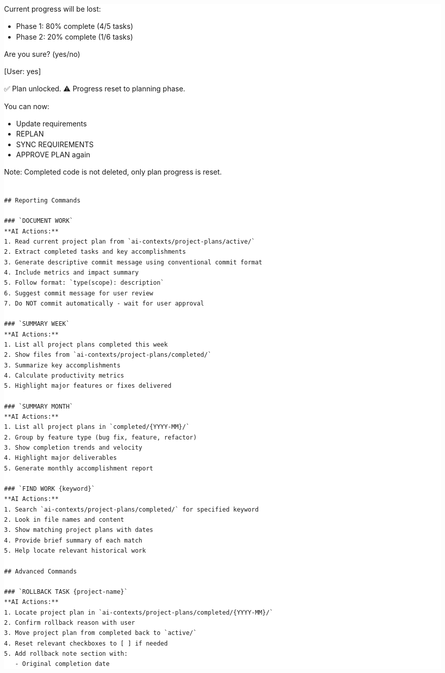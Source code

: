 Current progress will be lost:
- Phase 1: 80% complete (4/5 tasks)
- Phase 2: 20% complete (1/6 tasks)

Are you sure? (yes/no)

[User: yes]

✅ Plan unlocked.
⚠️ Progress reset to planning phase.

You can now:
- Update requirements
- REPLAN
- SYNC REQUIREMENTS
- APPROVE PLAN again

Note: Completed code is not deleted, only plan progress is reset.
```

## Reporting Commands

### `DOCUMENT WORK`
**AI Actions:**
1. Read current project plan from `ai-contexts/project-plans/active/`
2. Extract completed tasks and key accomplishments
3. Generate descriptive commit message using conventional commit format
4. Include metrics and impact summary
5. Follow format: `type(scope): description`
6. Suggest commit message for user review
7. Do NOT commit automatically - wait for user approval

### `SUMMARY WEEK`
**AI Actions:**
1. List all project plans completed this week
2. Show files from `ai-contexts/project-plans/completed/`
3. Summarize key accomplishments
4. Calculate productivity metrics
5. Highlight major features or fixes delivered

### `SUMMARY MONTH`
**AI Actions:**
1. List all project plans in `completed/{YYYY-MM}/`
2. Group by feature type (bug fix, feature, refactor)
3. Show completion trends and velocity
4. Highlight major deliverables
5. Generate monthly accomplishment report

### `FIND WORK {keyword}`
**AI Actions:**
1. Search `ai-contexts/project-plans/completed/` for specified keyword
2. Look in file names and content
3. Show matching project plans with dates
4. Provide brief summary of each match
5. Help locate relevant historical work

## Advanced Commands

### `ROLLBACK TASK {project-name}`
**AI Actions:**
1. Locate project plan in `ai-contexts/project-plans/completed/{YYYY-MM}/`
2. Confirm rollback reason with user
3. Move project plan from completed back to `active/`
4. Reset relevant checkboxes to [ ] if needed
5. Add rollback note section with:
   - Original completion date
```
